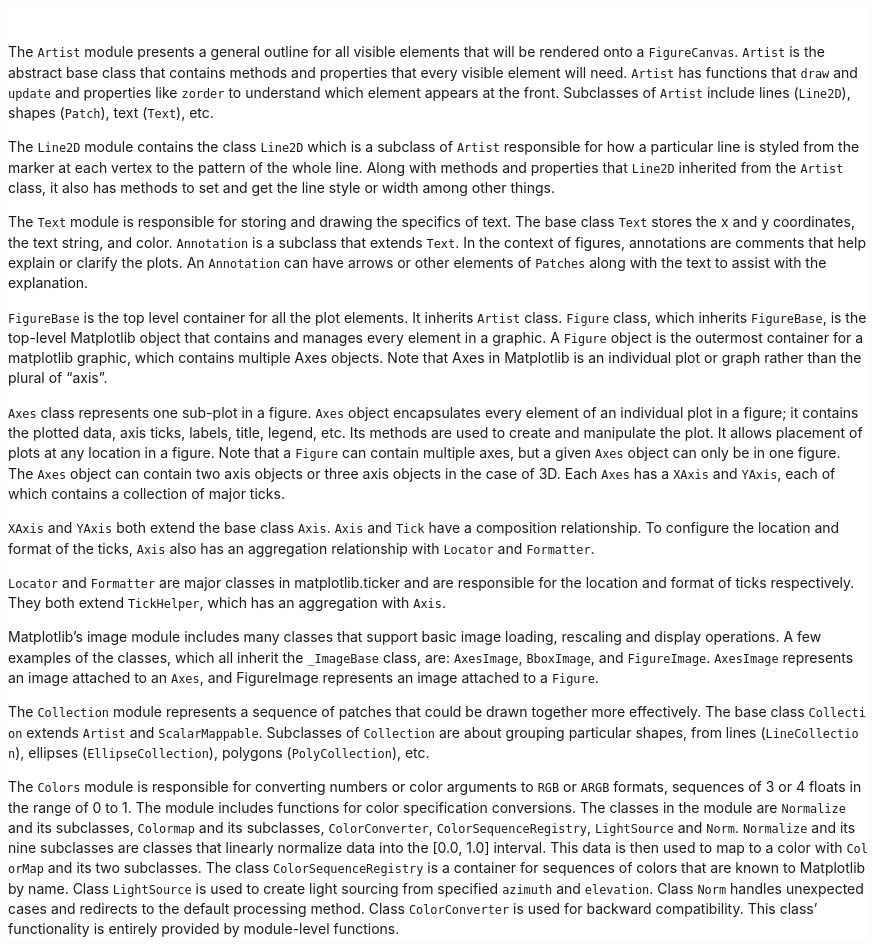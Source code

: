 <br>

The `Artist` module presents a general outline for all visible elements that will be rendered onto a `FigureCanvas`. `Artist` is the abstract base class that contains methods and properties that every visible element will need. `Artist` has functions that `draw` and `update` and properties like `zorder` to understand which element appears at the front. Subclasses of `Artist` include lines (`Line2D`), shapes (`Patch`), text (`Text`), etc.

The `Line2D` module contains the class `Line2D` which is a subclass of `Artist` responsible for how a particular line is styled from the marker at each vertex to the pattern of the whole line. Along with methods and properties that `Line2D` inherited from the `Artist` class, it also has methods to set and get the line style or width among other things.

The `Text` module is responsible for storing and drawing the specifics of text. The base class `Text` stores the x and y coordinates, the text string, and color. `Annotation` is a subclass that extends `Text`. In the context of figures, annotations are comments that help explain or clarify the plots. An `Annotation` can have arrows or other elements of `Patches` along with the text to assist with the explanation. 

`FigureBase` is the top level container for all the plot elements. It inherits `Artist` class. `Figure` class, which inherits `FigureBase`, is the top-level Matplotlib object that contains and manages every element in a graphic. A `Figure` object is the outermost container for a matplotlib graphic, which contains multiple Axes objects. Note that Axes in Matplotlib is an individual plot or graph rather than the plural of “axis”.

`Axes` class represents one sub-plot in a figure. `Axes` object encapsulates every element of an individual plot in a figure; it contains the plotted data, axis ticks, labels, title, legend, etc. Its methods are used to create and manipulate the plot. It allows placement of plots at any location in a figure. Note that a `Figure` can contain multiple axes, but a given `Axes` object can only be in one figure. The `Axes` object can contain two axis objects or three axis objects in the case of 3D. Each `Axes` has a `XAxis` and `YAxis`, each of which contains a collection of major ticks. 

`XAxis` and `YAxis` both extend the base class `Axis`. `Axis` and `Tick` have a composition relationship. To configure the location and format of the ticks, `Axis` also has an aggregation relationship with `Locator` and `Formatter`.

`Locator` and `Formatter` are major classes in matplotlib.ticker and are responsible for the location and format of ticks respectively. They both extend `TickHelper`, which has an aggregation with `Axis`. 

Matplotlib’s image module includes many classes that support basic image loading, rescaling and display operations. A few examples of the classes, which all inherit the `_ImageBase` class, are: `AxesImage`, `BboxImage`, and `FigureImage`. `AxesImage` represents an image attached to an `Axes`, and FigureImage represents an image attached to a `Figure`.

The `Collection` module represents a sequence of patches that could be drawn together more effectively. The base class `Collection` extends `Artist` and `ScalarMappable`. Subclasses of `Collection` are about grouping particular shapes, from lines (`LineCollection`), ellipses (`EllipseCollection`), polygons (`PolyCollection`), etc. 

The `Colors` module is responsible for converting numbers or color arguments to `RGB` or `ARGB` formats, sequences of 3 or 4 floats in the range of 0 to 1.  The module includes functions for color specification conversions.  The classes in the module are `Normalize` and its subclasses, `Colormap` and its subclasses, `ColorConverter`, `ColorSequenceRegistry`, `LightSource` and `Norm`.  `Normalize` and its nine subclasses are classes that linearly normalize data into the [0.0, 1.0] interval.  This data is then used to map to a color with `ColorMap` and its two subclasses.  The class `ColorSequenceRegistry` is a container for sequences of colors that are known to Matplotlib by name.  Class `LightSource` is used to create light sourcing from specified `azimuth` and `elevation`.  Class `Norm` handles unexpected cases and redirects to the default processing method.  Class `ColorConverter` is used for backward compatibility. This class’ functionality is entirely provided by module-level functions.

